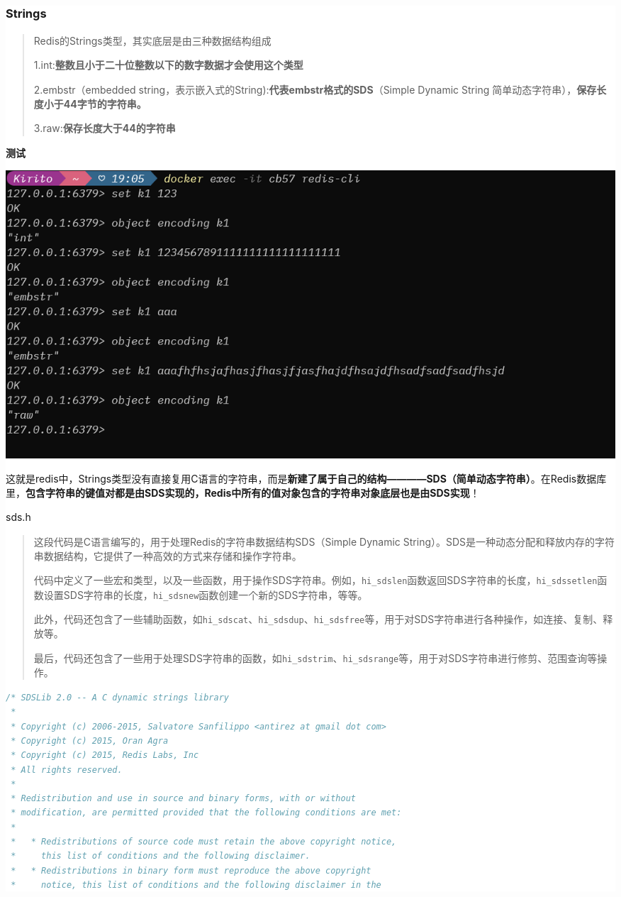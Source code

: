 ### Strings

> Redis的Strings类型，其实底层是由三种数据结构组成
>
> 1.int:**整数且小于二十位整数以下的数字数据才会使用这个类型**
>
> 2.embstr（embedded string，表示嵌入式的String):**代表embstr格式的SDS**（Simple Dynamic String 简单动态字符串），**保存长度小于44字节的字符串。**
>
> 3.raw:**保存长度大于44的字符串**

**测试**

![1699873673102](Redis源码阅读系列1/1699873673102.png)

这就是redis中，Strings类型没有直接复用C语言的字符串，而是**新建了属于自己的结构————SDS（简单动态字符串）**。在Redis数据库里，**包含字符串的键值对都是由SDS实现的，Redis中所有的值对象包含的字符串对象底层也是由SDS实现**！

sds.h

> 这段代码是C语言编写的，用于处理Redis的字符串数据结构SDS（Simple Dynamic String）。SDS是一种动态分配和释放内存的字符串数据结构，它提供了一种高效的方式来存储和操作字符串。
>
> 代码中定义了一些宏和类型，以及一些函数，用于操作SDS字符串。例如，`hi_sdslen`函数返回SDS字符串的长度，`hi_sdssetlen`函数设置SDS字符串的长度，`hi_sdsnew`函数创建一个新的SDS字符串，等等。
>
> 此外，代码还包含了一些辅助函数，如`hi_sdscat`、`hi_sdsdup`、`hi_sdsfree`等，用于对SDS字符串进行各种操作，如连接、复制、释放等。
>
> 最后，代码还包含了一些用于处理SDS字符串的函数，如`hi_sdstrim`、`hi_sdsrange`等，用于对SDS字符串进行修剪、范围查询等操作。

~~~c
/* SDSLib 2.0 -- A C dynamic strings library
 *
 * Copyright (c) 2006-2015, Salvatore Sanfilippo <antirez at gmail dot com>
 * Copyright (c) 2015, Oran Agra
 * Copyright (c) 2015, Redis Labs, Inc
 * All rights reserved.
 *
 * Redistribution and use in source and binary forms, with or without
 * modification, are permitted provided that the following conditions are met:
 *
 *   * Redistributions of source code must retain the above copyright notice,
 *     this list of conditions and the following disclaimer.
 *   * Redistributions in binary form must reproduce the above copyright
 *     notice, this list of conditions and the following disclaimer in the
~~~